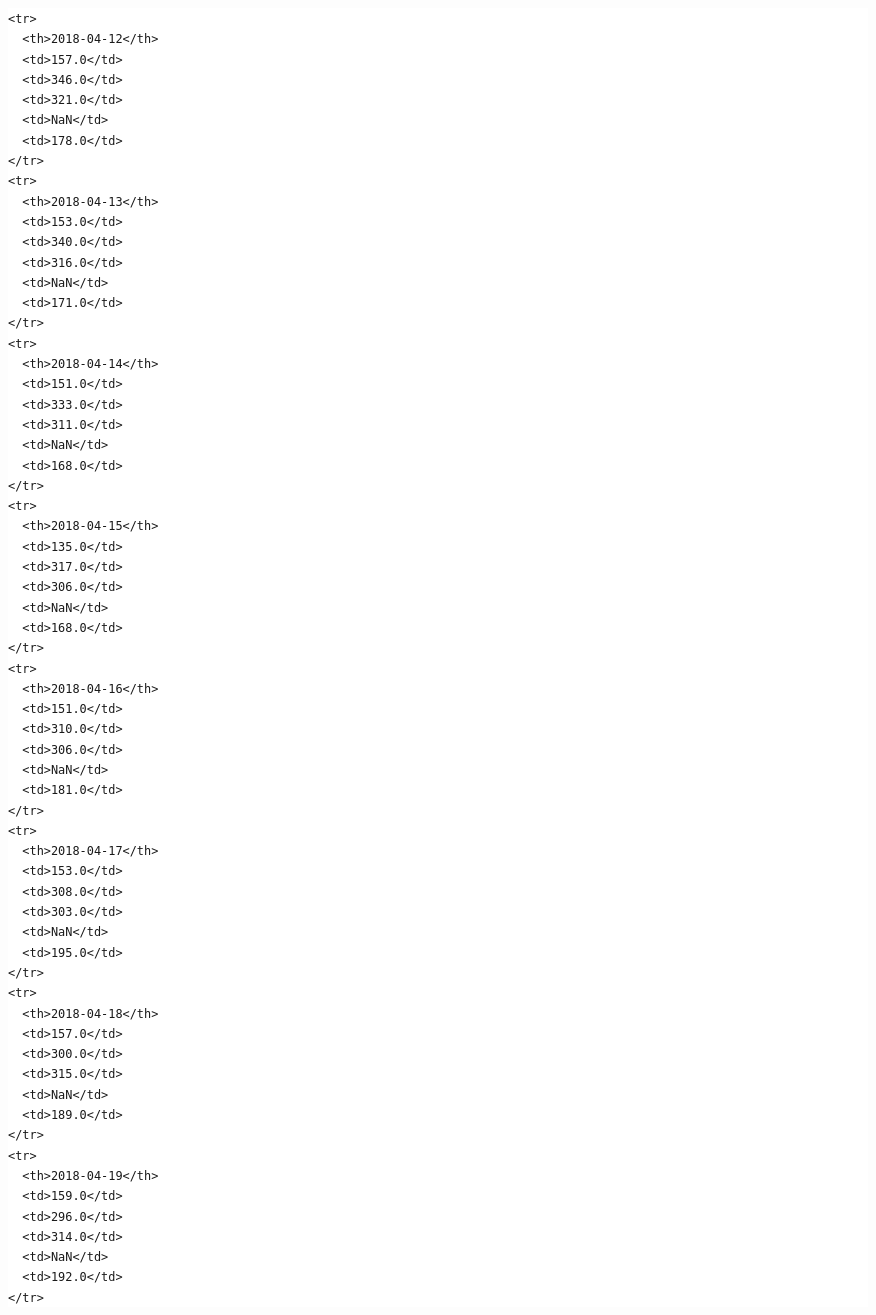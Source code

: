     <tr>
      <th>2018-04-12</th>
      <td>157.0</td>
      <td>346.0</td>
      <td>321.0</td>
      <td>NaN</td>
      <td>178.0</td>
    </tr>
    <tr>
      <th>2018-04-13</th>
      <td>153.0</td>
      <td>340.0</td>
      <td>316.0</td>
      <td>NaN</td>
      <td>171.0</td>
    </tr>
    <tr>
      <th>2018-04-14</th>
      <td>151.0</td>
      <td>333.0</td>
      <td>311.0</td>
      <td>NaN</td>
      <td>168.0</td>
    </tr>
    <tr>
      <th>2018-04-15</th>
      <td>135.0</td>
      <td>317.0</td>
      <td>306.0</td>
      <td>NaN</td>
      <td>168.0</td>
    </tr>
    <tr>
      <th>2018-04-16</th>
      <td>151.0</td>
      <td>310.0</td>
      <td>306.0</td>
      <td>NaN</td>
      <td>181.0</td>
    </tr>
    <tr>
      <th>2018-04-17</th>
      <td>153.0</td>
      <td>308.0</td>
      <td>303.0</td>
      <td>NaN</td>
      <td>195.0</td>
    </tr>
    <tr>
      <th>2018-04-18</th>
      <td>157.0</td>
      <td>300.0</td>
      <td>315.0</td>
      <td>NaN</td>
      <td>189.0</td>
    </tr>
    <tr>
      <th>2018-04-19</th>
      <td>159.0</td>
      <td>296.0</td>
      <td>314.0</td>
      <td>NaN</td>
      <td>192.0</td>
    </tr>